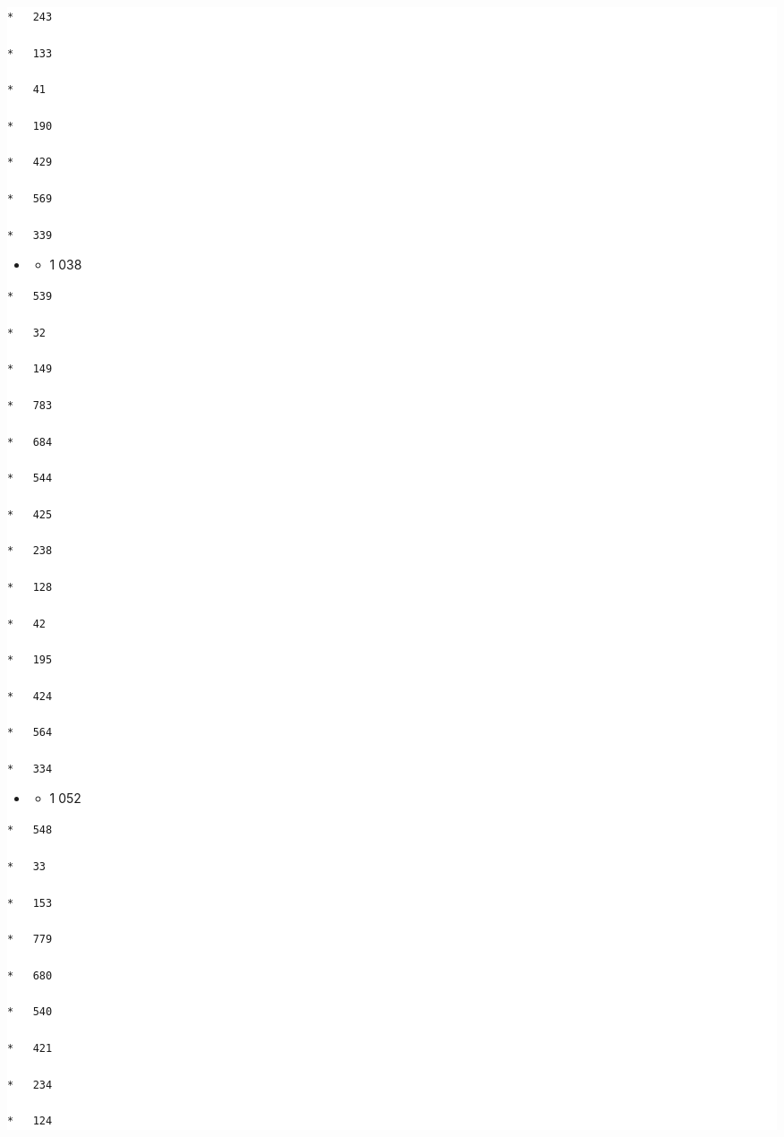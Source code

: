     *   243

    *   133

    *   41

    *   190

    *   429

    *   569

    *   339


*    *   1 038

    *   539

    *   32

    *   149

    *   783

    *   684

    *   544

    *   425

    *   238

    *   128

    *   42

    *   195

    *   424

    *   564

    *   334


*    *   1 052

    *   548

    *   33

    *   153

    *   779

    *   680

    *   540

    *   421

    *   234

    *   124
